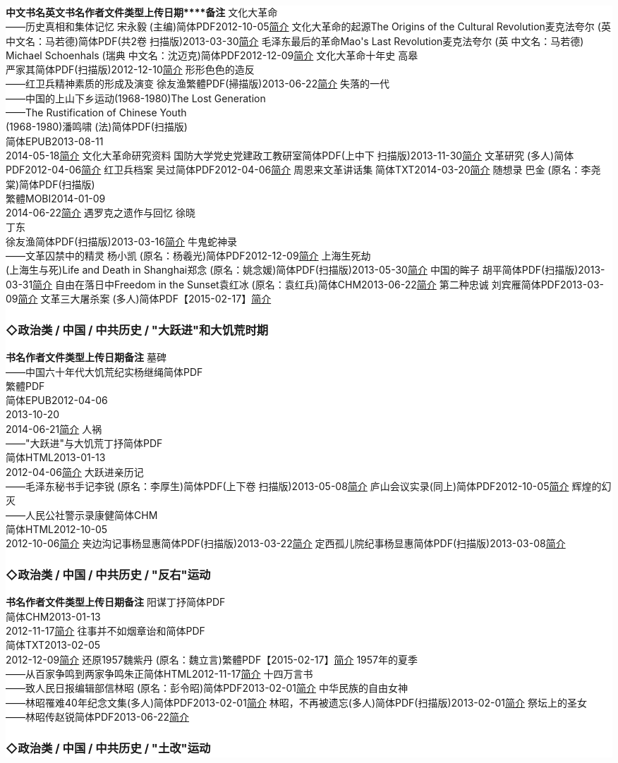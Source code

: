   
 **中文书名****英文书名****作者****文件类型****上传日期****备注** 文化大革命  
 ——历史真相和集体记忆 宋永毅 (主编)简体PDF2012-10-05[简介](//goo.gl/fzLkYz) 文化大革命的起源The Origins of the Cultural Revolution麦克法夸尔 (英 中文名：马若德)简体PDF(共2卷 扫描版)2013-03-30[简介](//goo.gl/aLQN06) 毛泽东最后的革命Mao's Last Revolution麦克法夸尔 (英 中文名：马若德)  
 Michael Schoenhals (瑞典 中文名：沈迈克)简体PDF2012-12-09[简介](//goo.gl/Ep9BQa) 文化大革命十年史 高皋  
 严家其简体PDF(扫描版)2012-12-10[简介](//goo.gl/n252mX) 形形色色的造反  
 ——红卫兵精神素质的形成及演变 徐友渔繁體PDF(掃描版)2013-06-22[简介](//goo.gl/191qw9) 失落的一代  
 ——中国的上山下乡运动(1968-1980)The Lost Generation  
 ——The Rustification of Chinese Youth  
 (1968-1980)潘鸣啸 (法)简体PDF(扫描版)  
 简体EPUB2013-08-11  
 2014-05-18[简介](//goo.gl/32nj7B) 文化大革命研究资料 国防大学党史党建政工教研室简体PDF(上中下 扫描版)2013-11-30[简介](//goo.gl/aiVtvP) 文革研究 (多人)简体PDF2012-04-06[简介](//goo.gl/Zksp1c) 红卫兵档案 吴过简体PDF2012-04-06[简介](//goo.gl/SAZldd) 周恩来文革讲话集  简体TXT2014-03-20[简介](//goo.gl/UyoK5m) 随想录 巴金 (原名：李尧棠)简体PDF(扫描版)  
 繁體MOBI2014-01-09  
 2014-06-22[简介](//goo.gl/xfR9IP) 遇罗克之遗作与回忆 徐晓  
 丁东  
 徐友渔简体PDF(扫描版)2013-03-16[简介](//goo.gl/H89QfE) 牛鬼蛇神录  
 ——文革囚禁中的精灵 杨小凯 (原名：杨羲光)简体PDF2012-12-09[简介](//goo.gl/bbpfG2) 上海生死劫  
 (上海生与死)Life and Death in Shanghai郑念 (原名：姚念媛)简体PDF(扫描版)2013-05-30[简介](//goo.gl/4MXXFf) 中国的眸子 胡平简体PDF(扫描版)2013-03-31[简介](//goo.gl/1UJJFx) 自由在落日中Freedom in the Sunset袁红冰 (原名：袁红兵)简体CHM2013-06-22[简介](//goo.gl/7F7R2o) 第二种忠诚 刘宾雁简体PDF2013-03-09[简介](//goo.gl/lloAYP) 文革三大屠杀案 (多人)简体PDF【2015-02-17】[简介](//goo.gl/Q46EHW)   
 ### ◇政治类 / 中国 / 中共历史 / "大跃进"和大饥荒时期

  
 **书名****作者****文件类型****上传日期****备注** 墓碑  
 ——中国六十年代大饥荒纪实杨继绳简体PDF  
 繁體PDF  
 简体EPUB2012-04-06  
 2013-10-20  
 2014-06-21[简介](//goo.gl/ld3u5Z) 人祸  
 ——"大跃进"与大饥荒丁抒简体PDF  
 简体HTML2013-01-13  
 2012-04-06[简介](//goo.gl/nOO5QN) 大跃进亲历记  
 ——毛泽东秘书手记李锐 (原名：李厚生)简体PDF(上下卷 扫描版)2013-05-08[简介](//goo.gl/GVoVyz) 庐山会议实录(同上)简体PDF2012-10-05[简介](//goo.gl/rXwegU) 辉煌的幻灭  
 ——人民公社警示录康健简体CHM  
 简体HTML2012-10-05  
 2012-10-06[简介](//goo.gl/KSZg4Y) 夹边沟记事杨显惠简体PDF(扫描版)2013-03-22[简介](//goo.gl/Oz2QES) 定西孤儿院纪事杨显惠简体PDF(扫描版)2013-03-08[简介](//goo.gl/vhdMfC)   
 ### ◇政治类 / 中国 / 中共历史 / "反右"运动

  
 **书名****作者****文件类型****上传日期****备注** 阳谋丁抒简体PDF  
 简体CHM2013-01-13  
 2012-11-17[简介](//goo.gl/HRurP3) 往事并不如烟章诒和简体PDF  
 简体TXT2013-02-05  
 2012-12-09[简介](//goo.gl/vuKNkb) 还原1957魏紫丹 (原名：魏立言)繁體PDF【2015-02-17】[简介](//goo.gl/AKDbw1) 1957年的夏季  
 ——从百家争鸣到两家争鸣朱正简体HTML2012-11-17[简介](//goo.gl/DjFmC8) 十四万言书  
 ——致人民日报编辑部信林昭 (原名：彭令昭)简体PDF2013-02-01[简介](//goo.gl/ubOF70) 中华民族的自由女神  
 ——林昭罹难40年纪念文集(多人)简体PDF2013-02-01[简介](//goo.gl/AwCbw7) 林昭，不再被遗忘(多人)简体PDF(扫描版)2013-02-01[简介](//goo.gl/TDre5F) 祭坛上的圣女  
 ——林昭传赵锐简体PDF2013-06-22[简介](//goo.gl/Ea8By7)   
 ### ◇政治类 / 中国 / 中共历史 / "土改"运动
